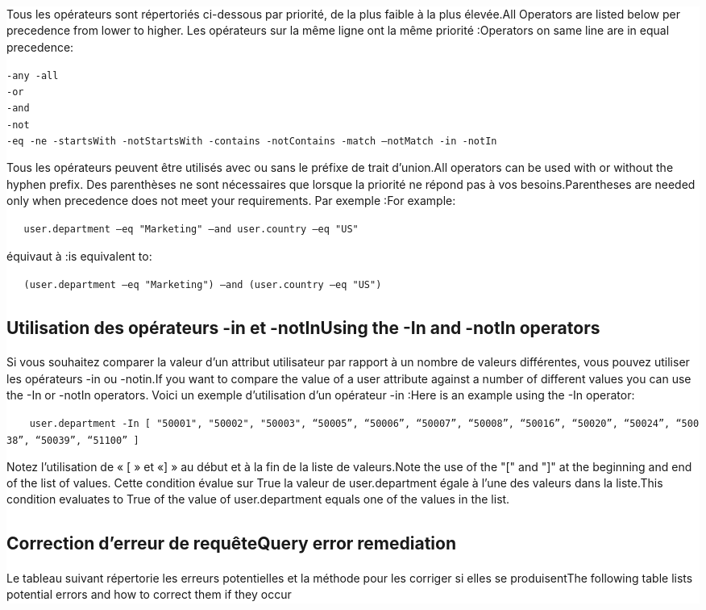 <span data-ttu-id="d2976-167">Tous les opérateurs sont répertoriés ci-dessous par priorité, de la plus faible à la plus élevée.</span><span class="sxs-lookup"><span data-stu-id="d2976-167">All Operators are listed below per precedence from lower to higher.</span></span> <span data-ttu-id="d2976-168">Les opérateurs sur la même ligne ont la même priorité :</span><span class="sxs-lookup"><span data-stu-id="d2976-168">Operators on same line are in equal precedence:</span></span>
````
-any -all
-or
-and
-not
-eq -ne -startsWith -notStartsWith -contains -notContains -match –notMatch -in -notIn
````
<span data-ttu-id="d2976-169">Tous les opérateurs peuvent être utilisés avec ou sans le préfixe de trait d’union.</span><span class="sxs-lookup"><span data-stu-id="d2976-169">All operators can be used with or without the hyphen prefix.</span></span> <span data-ttu-id="d2976-170">Des parenthèses ne sont nécessaires que lorsque la priorité ne répond pas à vos besoins.</span><span class="sxs-lookup"><span data-stu-id="d2976-170">Parentheses are needed only when precedence does not meet your requirements.</span></span>
<span data-ttu-id="d2976-171">Par exemple :</span><span class="sxs-lookup"><span data-stu-id="d2976-171">For example:</span></span>
```
   user.department –eq "Marketing" –and user.country –eq "US"
```
<span data-ttu-id="d2976-172">équivaut à :</span><span class="sxs-lookup"><span data-stu-id="d2976-172">is equivalent to:</span></span>
```
   (user.department –eq "Marketing") –and (user.country –eq "US")
```
## <a name="using-the--in-and--notin-operators"></a><span data-ttu-id="d2976-173">Utilisation des opérateurs -in et -notIn</span><span class="sxs-lookup"><span data-stu-id="d2976-173">Using the -In and -notIn operators</span></span>

<span data-ttu-id="d2976-174">Si vous souhaitez comparer la valeur d’un attribut utilisateur par rapport à un nombre de valeurs différentes, vous pouvez utiliser les opérateurs -in ou -notin.</span><span class="sxs-lookup"><span data-stu-id="d2976-174">If you want to compare the value of a user attribute against a number of different values you can use the -In or -notIn operators.</span></span> <span data-ttu-id="d2976-175">Voici un exemple d’utilisation d’un opérateur -in :</span><span class="sxs-lookup"><span data-stu-id="d2976-175">Here is an example using the -In operator:</span></span>
```
    user.department -In [ "50001", "50002", "50003", “50005”, “50006”, “50007”, “50008”, “50016”, “50020”, “50024”, “50038”, “50039”, “51100” ]
```
<span data-ttu-id="d2976-176">Notez l’utilisation de « [ » et «] » au début et à la fin de la liste de valeurs.</span><span class="sxs-lookup"><span data-stu-id="d2976-176">Note the use of the "[" and "]" at the beginning and end of the list of values.</span></span> <span data-ttu-id="d2976-177">Cette condition évalue sur True la valeur de user.department égale à l’une des valeurs dans la liste.</span><span class="sxs-lookup"><span data-stu-id="d2976-177">This condition evaluates to True of the value of user.department equals one of the values in the list.</span></span>


## <a name="query-error-remediation"></a><span data-ttu-id="d2976-178">Correction d’erreur de requête</span><span class="sxs-lookup"><span data-stu-id="d2976-178">Query error remediation</span></span>
<span data-ttu-id="d2976-179">Le tableau suivant répertorie les erreurs potentielles et la méthode pour les corriger si elles se produisent</span><span class="sxs-lookup"><span data-stu-id="d2976-179">The following table lists potential errors and how to correct them if they occur</span></span>
